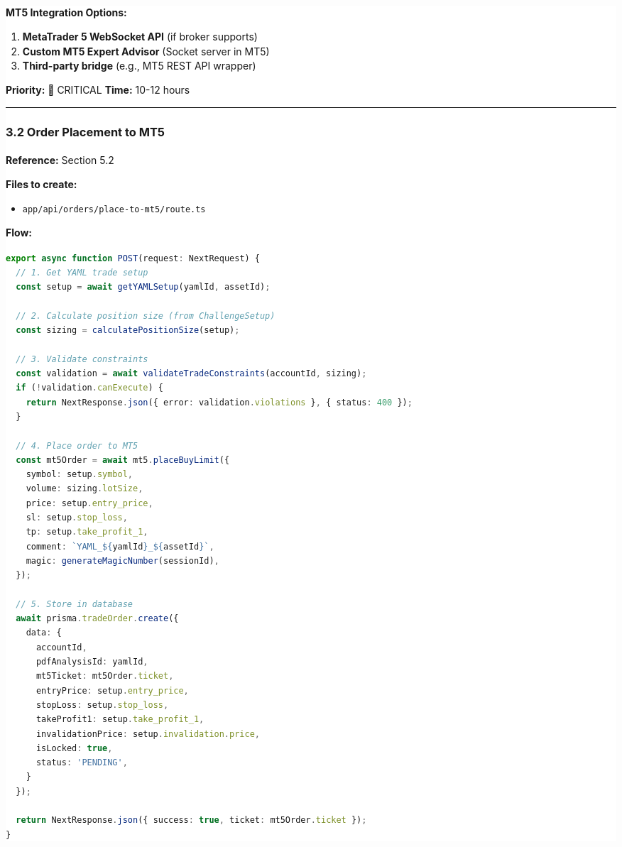 **MT5 Integration Options:**
1. **MetaTrader 5 WebSocket API** (if broker supports)
2. **Custom MT5 Expert Advisor** (Socket server in MT5)
3. **Third-party bridge** (e.g., MT5 REST API wrapper)

**Priority:** 🔴 CRITICAL
**Time:** 10-12 hours

---

### 3.2 Order Placement to MT5
**Reference:** Section 5.2

**Files to create:**
- `app/api/orders/place-to-mt5/route.ts`

**Flow:**
```typescript
export async function POST(request: NextRequest) {
  // 1. Get YAML trade setup
  const setup = await getYAMLSetup(yamlId, assetId);

  // 2. Calculate position size (from ChallengeSetup)
  const sizing = calculatePositionSize(setup);

  // 3. Validate constraints
  const validation = await validateTradeConstraints(accountId, sizing);
  if (!validation.canExecute) {
    return NextResponse.json({ error: validation.violations }, { status: 400 });
  }

  // 4. Place order to MT5
  const mt5Order = await mt5.placeBuyLimit({
    symbol: setup.symbol,
    volume: sizing.lotSize,
    price: setup.entry_price,
    sl: setup.stop_loss,
    tp: setup.take_profit_1,
    comment: `YAML_${yamlId}_${assetId}`,
    magic: generateMagicNumber(sessionId),
  });

  // 5. Store in database
  await prisma.tradeOrder.create({
    data: {
      accountId,
      pdfAnalysisId: yamlId,
      mt5Ticket: mt5Order.ticket,
      entryPrice: setup.entry_price,
      stopLoss: setup.stop_loss,
      takeProfit1: setup.take_profit_1,
      invalidationPrice: setup.invalidation.price,
      isLocked: true,
      status: 'PENDING',
    }
  });

  return NextResponse.json({ success: true, ticket: mt5Order.ticket });
}
```
